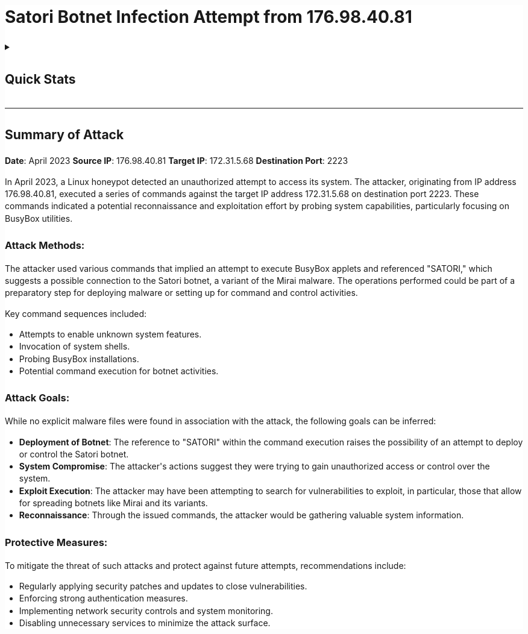 
# Satori Botnet Infection Attempt from 176.98.40.81

<details><summary>
<h2>Quick Stats</h2>
</summary></details>

---

## Summary of Attack

**Date**: April 2023
**Source IP**: 176.98.40.81
**Target IP**: 172.31.5.68
**Destination Port**: 2223

In April 2023, a Linux honeypot detected an unauthorized attempt to access its system. The attacker, originating from IP address 176.98.40.81, executed a series of commands against the target IP address 172.31.5.68 on destination port 2223. These commands indicated a potential reconnaissance and exploitation effort by probing system capabilities, particularly focusing on BusyBox utilities.

### Attack Methods:
The attacker used various commands that implied an attempt to execute BusyBox applets and referenced "SATORI," which suggests a possible connection to the Satori botnet, a variant of the Mirai malware. The operations performed could be part of a preparatory step for deploying malware or setting up for command and control activities.

Key command sequences included:
- Attempts to enable unknown system features.
- Invocation of system shells.
- Probing BusyBox installations.
- Potential command execution for botnet activities.

### Attack Goals:
While no explicit malware files were found in association with the attack, the following goals can be inferred:
- **Deployment of Botnet**: The reference to "SATORI" within the command execution raises the possibility of an attempt to deploy or control the Satori botnet.
- **System Compromise**: The attacker's actions suggest they were trying to gain unauthorized access or control over the system.
- **Exploit Execution**: The attacker may have been attempting to search for vulnerabilities to exploit, in particular, those that allow for spreading botnets like Mirai and its variants.
- **Reconnaissance**: Through the issued commands, the attacker would be gathering valuable system information.

### Protective Measures:
To mitigate the threat of such attacks and protect against future attempts, recommendations include:
- Regularly applying security patches and updates to close vulnerabilities.
- Enforcing strong authentication measures.
- Implementing network security controls and system monitoring.
- Disabling unnecessary services to minimize the attack surface.
